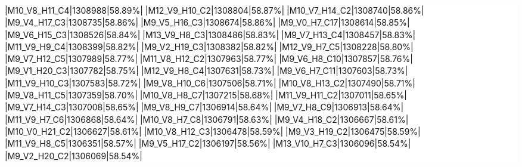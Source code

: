 |M10_V8_H11_C4|1308988|58.89%|
|M12_V9_H10_C2|1308804|58.87%|
|M10_V7_H14_C2|1308740|58.86%|
|M9_V4_H17_C3|1308735|58.86%|
|M9_V5_H16_C3|1308674|58.86%|
|M9_V0_H7_C17|1308614|58.85%|
|M9_V6_H15_C3|1308526|58.84%|
|M13_V9_H8_C3|1308486|58.83%|
|M9_V7_H13_C4|1308457|58.83%|
|M11_V9_H9_C4|1308399|58.82%|
|M9_V2_H19_C3|1308382|58.82%|
|M12_V9_H7_C5|1308228|58.80%|
|M9_V7_H12_C5|1307989|58.77%|
|M11_V8_H12_C2|1307963|58.77%|
|M9_V6_H8_C10|1307857|58.76%|
|M9_V1_H20_C3|1307782|58.75%|
|M12_V9_H8_C4|1307631|58.73%|
|M9_V6_H7_C11|1307603|58.73%|
|M11_V9_H10_C3|1307583|58.72%|
|M9_V8_H10_C6|1307506|58.71%|
|M10_V8_H13_C2|1307490|58.71%|
|M9_V8_H11_C5|1307359|58.70%|
|M10_V8_H8_C7|1307215|58.68%|
|M11_V9_H11_C2|1307011|58.65%|
|M9_V7_H14_C3|1307008|58.65%|
|M9_V8_H9_C7|1306914|58.64%|
|M9_V7_H8_C9|1306913|58.64%|
|M11_V9_H7_C6|1306868|58.64%|
|M10_V8_H7_C8|1306791|58.63%|
|M9_V4_H18_C2|1306667|58.61%|
|M10_V0_H21_C2|1306627|58.61%|
|M10_V8_H12_C3|1306478|58.59%|
|M9_V3_H19_C2|1306475|58.59%|
|M11_V9_H8_C5|1306351|58.57%|
|M9_V5_H17_C2|1306197|58.56%|
|M13_V10_H7_C3|1306096|58.54%|
|M9_V2_H20_C2|1306069|58.54%|